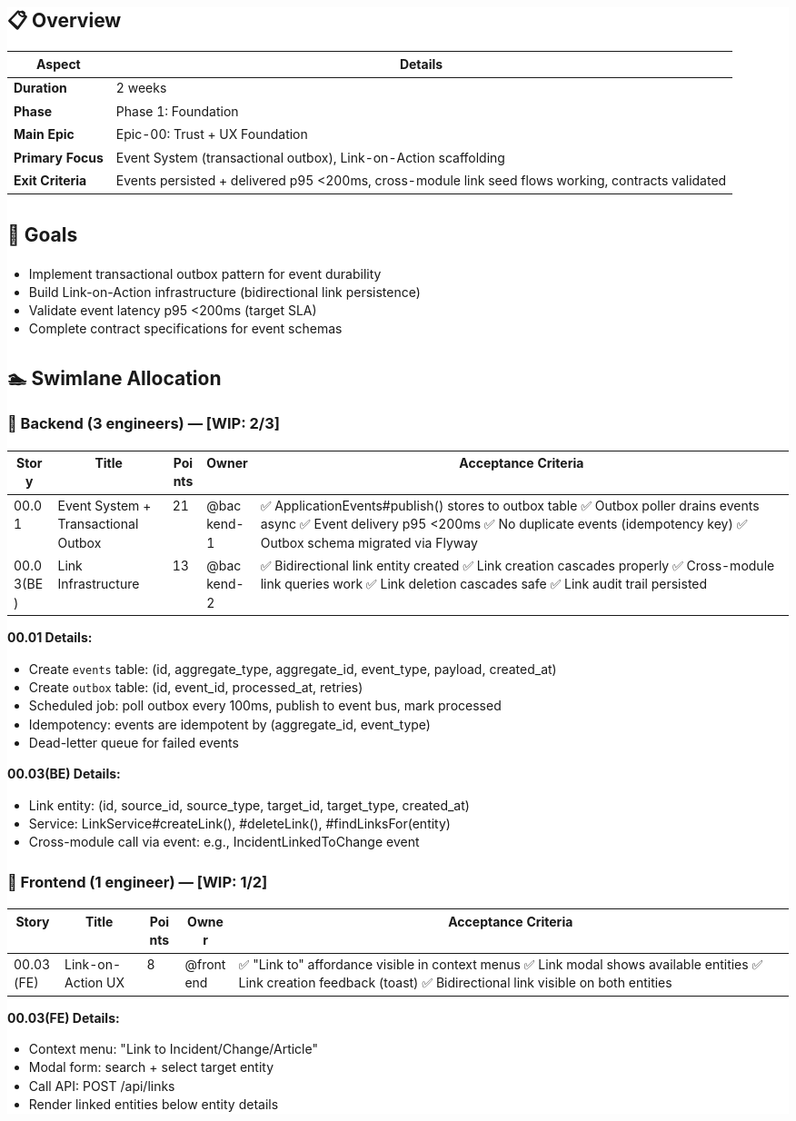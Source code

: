 ## 📋 Overview
| Aspect | Details |
|--------|---------|
| **Duration** | 2 weeks |
| **Phase** | Phase 1: Foundation |
| **Main Epic** | Epic-00: Trust + UX Foundation |
| **Primary Focus** | Event System (transactional outbox), Link-on-Action scaffolding |
| **Exit Criteria** | Events persisted + delivered p95 <200ms, cross-module link seed flows working, contracts validated |

## 🎯 Goals
- Implement transactional outbox pattern for event durability
- Build Link-on-Action infrastructure (bidirectional link persistence)
- Validate event latency p95 <200ms (target SLA)
- Complete contract specifications for event schemas

## 🏊 Swimlane Allocation

### 🔧 Backend (3 engineers) — [WIP: 2/3]
| Story | Title | Points | Owner | Acceptance Criteria |
|-------|-------|--------|-------|---------------------|
| 00.01 | Event System + Transactional Outbox | 21 | @backend-1 | ✅ ApplicationEvents#publish() stores to outbox table ✅ Outbox poller drains events async ✅ Event delivery p95 <200ms ✅ No duplicate events (idempotency key) ✅ Outbox schema migrated via Flyway |
| 00.03(BE) | Link Infrastructure | 13 | @backend-2 | ✅ Bidirectional link entity created ✅ Link creation cascades properly ✅ Cross-module link queries work ✅ Link deletion cascades safe ✅ Link audit trail persisted |

**00.01 Details:**
- Create `events` table: (id, aggregate_type, aggregate_id, event_type, payload, created_at)
- Create `outbox` table: (id, event_id, processed_at, retries)
- Scheduled job: poll outbox every 100ms, publish to event bus, mark processed
- Idempotency: events are idempotent by (aggregate_id, event_type)
- Dead-letter queue for failed events

**00.03(BE) Details:**
- Link entity: (id, source_id, source_type, target_id, target_type, created_at)
- Service: LinkService#createLink(), #deleteLink(), #findLinksFor(entity)
- Cross-module call via event: e.g., IncidentLinkedToChange event

### 🎨 Frontend (1 engineer) — [WIP: 1/2]
| Story | Title | Points | Owner | Acceptance Criteria |
|-------|-------|--------|-------|---------------------|
| 00.03(FE) | Link-on-Action UX | 8 | @frontend | ✅ "Link to" affordance visible in context menus ✅ Link modal shows available entities ✅ Link creation feedback (toast) ✅ Bidirectional link visible on both entities |

**00.03(FE) Details:**
- Context menu: "Link to Incident/Change/Article"
- Modal form: search + select target entity
- Call API: POST /api/links
- Render linked entities below entity details
